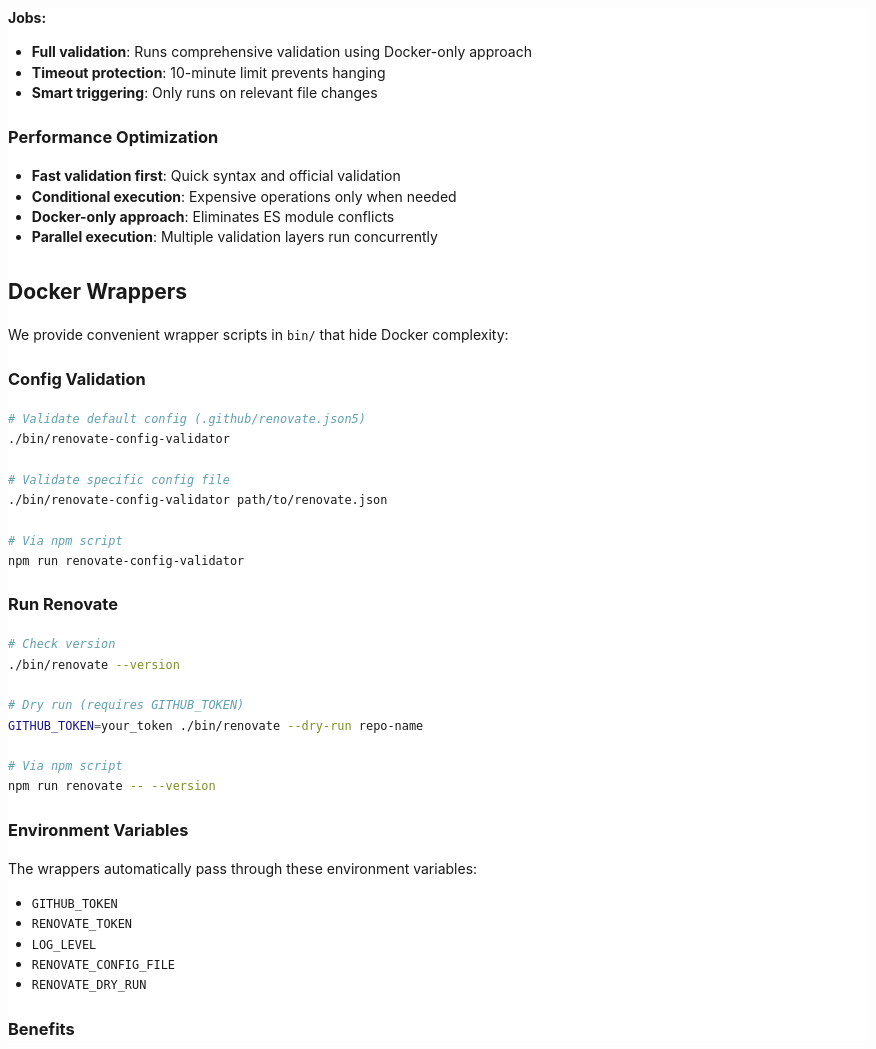 **Jobs:**
- **Full validation**: Runs comprehensive validation using Docker-only approach
- **Timeout protection**: 10-minute limit prevents hanging
- **Smart triggering**: Only runs on relevant file changes

### Performance Optimization

- **Fast validation first**: Quick syntax and official validation
- **Conditional execution**: Expensive operations only when needed
- **Docker-only approach**: Eliminates ES module conflicts
- **Parallel execution**: Multiple validation layers run concurrently

## Docker Wrappers

We provide convenient wrapper scripts in `bin/` that hide Docker complexity:

### Config Validation

```bash
# Validate default config (.github/renovate.json5)
./bin/renovate-config-validator

# Validate specific config file  
./bin/renovate-config-validator path/to/renovate.json

# Via npm script
npm run renovate-config-validator
```

### Run Renovate

```bash
# Check version
./bin/renovate --version

# Dry run (requires GITHUB_TOKEN)
GITHUB_TOKEN=your_token ./bin/renovate --dry-run repo-name

# Via npm script  
npm run renovate -- --version
```

### Environment Variables

The wrappers automatically pass through these environment variables:

- `GITHUB_TOKEN`
- `RENOVATE_TOKEN` 
- `LOG_LEVEL`
- `RENOVATE_CONFIG_FILE`
- `RENOVATE_DRY_RUN`

### Benefits
